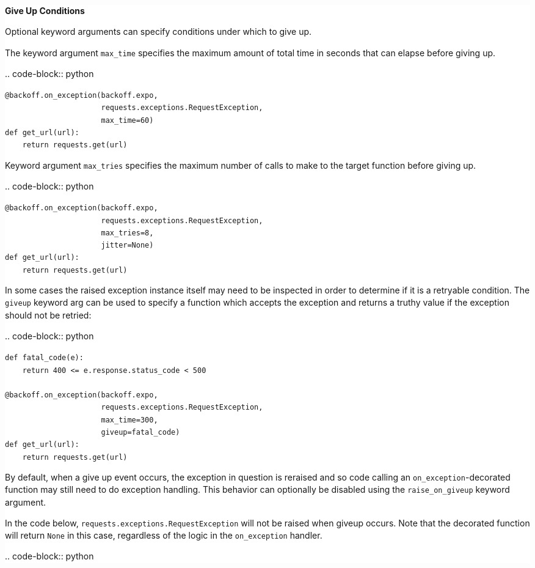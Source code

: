 **Give Up Conditions**

Optional keyword arguments can specify conditions under which to give
up.

The keyword argument ``max_time`` specifies the maximum amount
of total time in seconds that can elapse before giving up.

.. code-block:: python

    @backoff.on_exception(backoff.expo,
                          requests.exceptions.RequestException,
                          max_time=60)
    def get_url(url):
        return requests.get(url)


Keyword argument ``max_tries`` specifies the maximum number of calls
to make to the target function before giving up.

.. code-block:: python

    @backoff.on_exception(backoff.expo,
                          requests.exceptions.RequestException,
                          max_tries=8,
                          jitter=None)
    def get_url(url):
        return requests.get(url)


In some cases the raised exception instance itself may need to be
inspected in order to determine if it is a retryable condition. The
``giveup`` keyword arg can be used to specify a function which accepts
the exception and returns a truthy value if the exception should not
be retried:

.. code-block:: python

    def fatal_code(e):
        return 400 <= e.response.status_code < 500

    @backoff.on_exception(backoff.expo,
                          requests.exceptions.RequestException,
                          max_time=300,
                          giveup=fatal_code)
    def get_url(url):
        return requests.get(url)

By default, when a give up event occurs, the exception in question is reraised
and so code calling an `on_exception`-decorated function may still
need to do exception handling. This behavior can optionally be disabled
using the `raise_on_giveup` keyword argument.

In the code below, `requests.exceptions.RequestException` will not be raised
when giveup occurs. Note that the decorated function will return `None` in this
case, regardless of the logic in the `on_exception` handler.

.. code-block:: python
